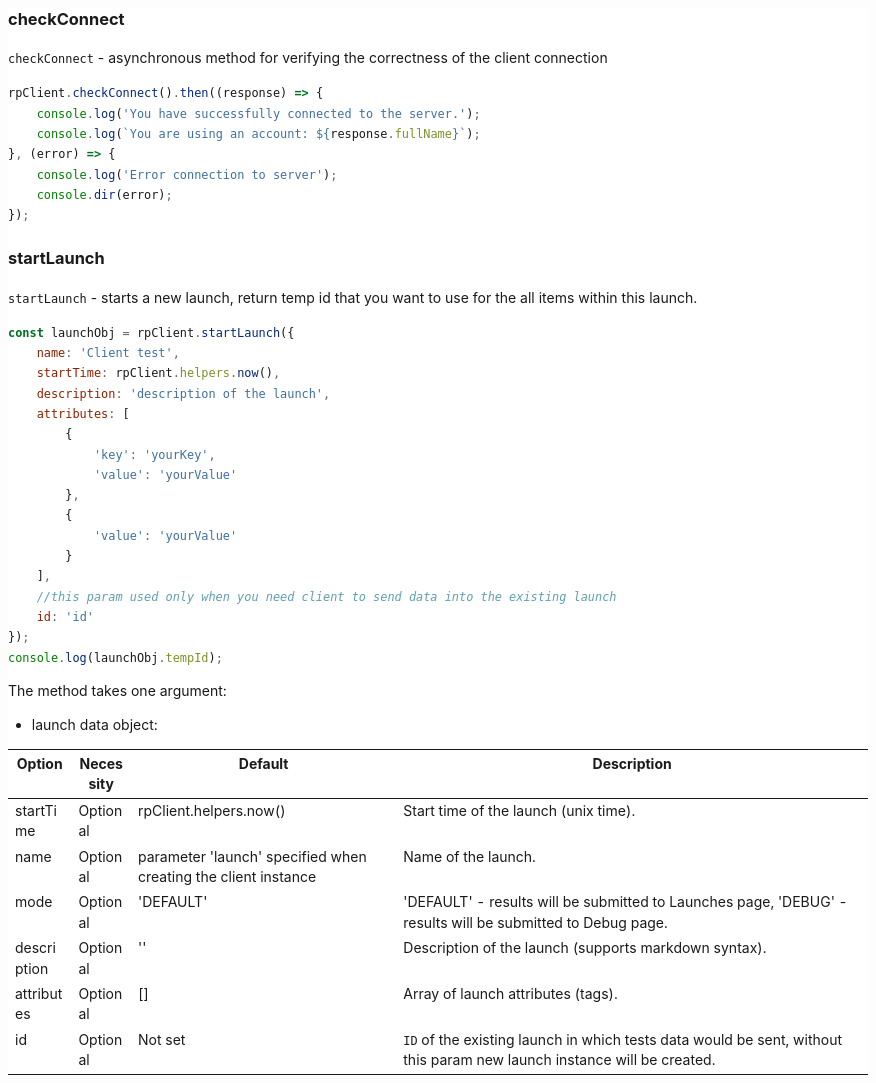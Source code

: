 ### checkConnect

 `checkConnect` - asynchronous method for verifying the correctness of the client connection

```javascript
rpClient.checkConnect().then((response) => {
    console.log('You have successfully connected to the server.');
    console.log(`You are using an account: ${response.fullName}`);
}, (error) => {
    console.log('Error connection to server');
    console.dir(error);
});
```

### startLaunch

`startLaunch` - starts a new launch, return temp id that you want to use for the all items within this launch.

```javascript
const launchObj = rpClient.startLaunch({
    name: 'Client test',
    startTime: rpClient.helpers.now(),
    description: 'description of the launch',
    attributes: [
        {
            'key': 'yourKey',
            'value': 'yourValue'
        },
        {
            'value': 'yourValue'
        }
    ],
    //this param used only when you need client to send data into the existing launch
    id: 'id'
});
console.log(launchObj.tempId);
```
The method takes one argument:
* launch data object:

| Option      | Necessity | Default                                                        | Description                                                                                                            |
|-------------|-----------|----------------------------------------------------------------|------------------------------------------------------------------------------------------------------------------------|
| startTime   | Optional  | rpClient.helpers.now()                                         | Start time of the launch (unix time).                                                                                  |
| name        | Optional  | parameter 'launch' specified when creating the client instance | Name of the launch.                                                                                                    |
| mode        | Optional  | 'DEFAULT'                                                      | 'DEFAULT' - results will be submitted to Launches page, 'DEBUG' - results will be submitted to Debug page.             |
| description | Optional  | ''                                                             | Description of the launch (supports markdown syntax).                                                                  |
| attributes  | Optional  | []                                                             | Array of launch attributes (tags).                                                                                     |
| id          | Optional  | Not set                                                        | `ID` of the existing launch in which tests data would be sent, without this param new launch instance will be created. |
